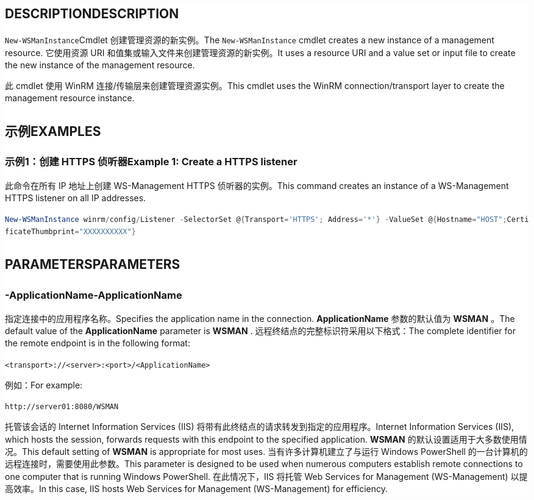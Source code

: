 ## <span data-ttu-id="f6112-109">DESCRIPTION</span><span class="sxs-lookup"><span data-stu-id="f6112-109">DESCRIPTION</span></span>

<span data-ttu-id="f6112-110">`New-WSManInstance`Cmdlet 创建管理资源的新实例。</span><span class="sxs-lookup"><span data-stu-id="f6112-110">The `New-WSManInstance` cmdlet creates a new instance of a management resource.</span></span> <span data-ttu-id="f6112-111">它使用资源 URI 和值集或输入文件来创建管理资源的新实例。</span><span class="sxs-lookup"><span data-stu-id="f6112-111">It uses a resource URI and a value set or input file to create the new instance of the management resource.</span></span>

<span data-ttu-id="f6112-112">此 cmdlet 使用 WinRM 连接/传输层来创建管理资源实例。</span><span class="sxs-lookup"><span data-stu-id="f6112-112">This cmdlet uses the WinRM connection/transport layer to create the management resource instance.</span></span>

## <span data-ttu-id="f6112-113">示例</span><span class="sxs-lookup"><span data-stu-id="f6112-113">EXAMPLES</span></span>

### <span data-ttu-id="f6112-114">示例1：创建 HTTPS 侦听器</span><span class="sxs-lookup"><span data-stu-id="f6112-114">Example 1: Create a HTTPS listener</span></span>

<span data-ttu-id="f6112-115">此命令在所有 IP 地址上创建 WS-Management HTTPS 侦听器的实例。</span><span class="sxs-lookup"><span data-stu-id="f6112-115">This command creates an instance of a WS-Management HTTPS listener on all IP addresses.</span></span>

```powershell
New-WSManInstance winrm/config/Listener -SelectorSet @{Transport='HTTPS'; Address='*'} -ValueSet @{Hostname="HOST";CertificateThumbprint="XXXXXXXXXX"}
```

## <span data-ttu-id="f6112-116">PARAMETERS</span><span class="sxs-lookup"><span data-stu-id="f6112-116">PARAMETERS</span></span>

### <span data-ttu-id="f6112-117">-ApplicationName</span><span class="sxs-lookup"><span data-stu-id="f6112-117">-ApplicationName</span></span>

<span data-ttu-id="f6112-118">指定连接中的应用程序名称。</span><span class="sxs-lookup"><span data-stu-id="f6112-118">Specifies the application name in the connection.</span></span> <span data-ttu-id="f6112-119">**ApplicationName** 参数的默认值为 **WSMAN** 。</span><span class="sxs-lookup"><span data-stu-id="f6112-119">The default value of the **ApplicationName** parameter is **WSMAN** .</span></span> <span data-ttu-id="f6112-120">远程终结点的完整标识符采用以下格式：</span><span class="sxs-lookup"><span data-stu-id="f6112-120">The complete identifier for the remote endpoint is in the following format:</span></span>

`<transport>://<server>:<port>/<ApplicationName>`

<span data-ttu-id="f6112-121">例如：</span><span class="sxs-lookup"><span data-stu-id="f6112-121">For example:</span></span>

`http://server01:8080/WSMAN`

<span data-ttu-id="f6112-122">托管该会话的 Internet Information Services (IIS) 将带有此终结点的请求转发到指定的应用程序。</span><span class="sxs-lookup"><span data-stu-id="f6112-122">Internet Information Services (IIS), which hosts the session, forwards requests with this endpoint to the specified application.</span></span> <span data-ttu-id="f6112-123">**WSMAN** 的默认设置适用于大多数使用情况。</span><span class="sxs-lookup"><span data-stu-id="f6112-123">This default setting of **WSMAN** is appropriate for most uses.</span></span> <span data-ttu-id="f6112-124">当有许多计算机建立了与运行 Windows PowerShell 的一台计算机的远程连接时，需要使用此参数。</span><span class="sxs-lookup"><span data-stu-id="f6112-124">This parameter is designed to be used when numerous computers establish remote connections to one computer that is running Windows PowerShell.</span></span> <span data-ttu-id="f6112-125">在此情况下，IIS 将托管 Web Services for Management (WS-Management) 以提高效率。</span><span class="sxs-lookup"><span data-stu-id="f6112-125">In this case, IIS hosts Web Services for Management (WS-Management) for efficiency.</span></span>
